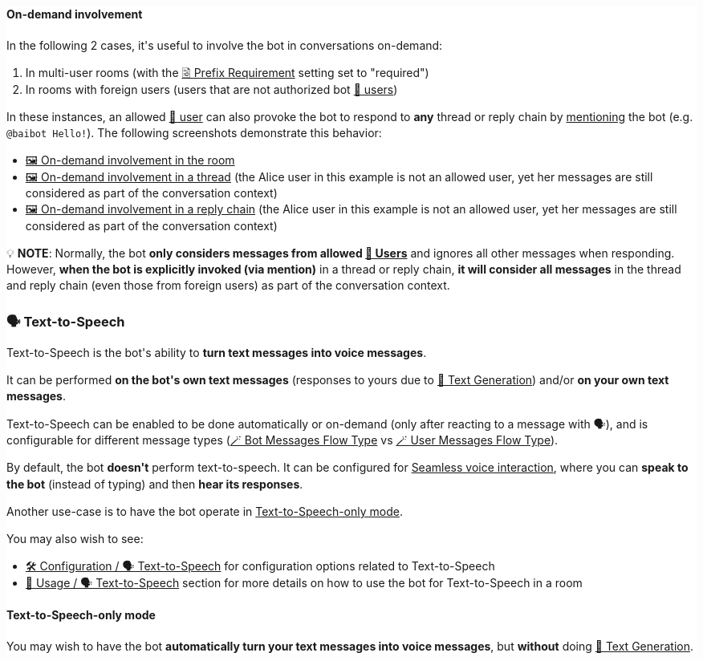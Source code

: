 
#### On-demand involvement

In the following 2 cases, it's useful to involve the bot in conversations on-demand:

1. In multi-user rooms (with the [🗟 Prefix Requirement](./configuration/text-generation.md#-prefix-requirement-type) setting set to "required")
2. In rooms with foreign users (users that are not authorized bot [👥 users](./access.md#-users))

In these instances, an allowed [👥 user](./access.md#-users) can also provoke the bot to respond to **any** thread or reply chain by [mentioning](https://spec.matrix.org/latest/client-server-api/#user-and-room-mentions) the bot (e.g. `@baibot Hello!`). The following screenshots demonstrate this behavior:

- [🖼️ On-demand involvement in the room](./screenshots/text-generation-prefix-requirement.webp)
- [🖼️ On-demand involvement in a thread](./screenshots/text-generation-on-demand-thread-involvement.webp) (the Alice user in this example is not an allowed user, yet her messages are still considered as part of the conversation context)
- [🖼️ On-demand involvement in a reply chain](./screenshots/text-generation-on-demand-reply-involvement.webp) (the Alice user in this example is not an allowed user, yet her messages are still considered as part of the conversation context)

💡 **NOTE**: Normally, the bot **only considers messages from allowed [👥 Users](./access.md#-users)** and ignores all other messages when responding. However, **when the bot is explicitly invoked (via mention)** in a thread or reply chain, **it will consider all messages** in the thread and reply chain (even those from foreign users) as part of the conversation context.


### 🗣️ Text-to-Speech

Text-to-Speech is the bot's ability to **turn text messages into voice messages**.

It can be performed **on the bot's own text messages** (responses to yours due to [💬 Text Generation](#-text-generation)) and/or **on your own text messages**.

Text-to-Speech can be enabled to be done automatically or on-demand (only after reacting to a message with 🗣️), and is configurable for different message types ([🪄 Bot Messages Flow Type](./configuration/README.md#-bot-messages-flow-type) vs [🪄 User Messages Flow Type](./configuration/README.md#-user-messages-flow-type)).

By default, the bot **doesn't** perform text-to-speech. It can be configured for [Seamless voice interaction](#seamless-voice-interaction), where you can **speak to the bot** (instead of typing) and then **hear its responses**.

Another use-case is to have the bot operate in [Text-to-Speech-only mode](#text-to-speech-only-mode).

You may also wish to see:

- [🛠️ Configuration / 🗣️ Text-to-Speech](./configuration/text-to-speech.md) for configuration options related to Text-to-Speech
- [📖 Usage / 🗣️ Text-to-Speech](./usage.md#-text-to-speech) section for more details on how to use the bot for Text-to-Speech in a room


#### Text-to-Speech-only mode

You may wish to have the bot **automatically turn your text messages into voice messages**, but **without** doing [💬 Text Generation](#-text-generation).
